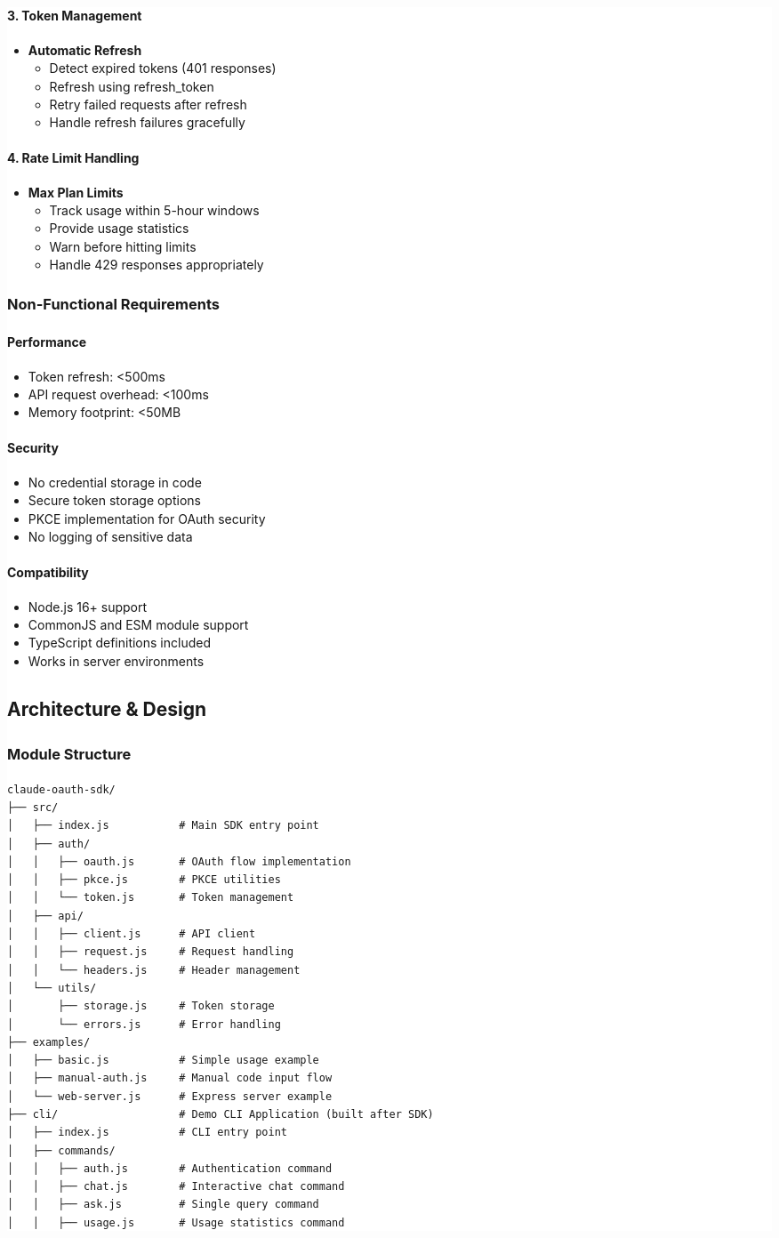 #### 3. Token Management
- **Automatic Refresh**
  - Detect expired tokens (401 responses)
  - Refresh using refresh_token
  - Retry failed requests after refresh
  - Handle refresh failures gracefully

#### 4. Rate Limit Handling
- **Max Plan Limits**
  - Track usage within 5-hour windows
  - Provide usage statistics
  - Warn before hitting limits
  - Handle 429 responses appropriately

### Non-Functional Requirements

#### Performance
- Token refresh: <500ms
- API request overhead: <100ms
- Memory footprint: <50MB

#### Security
- No credential storage in code
- Secure token storage options
- PKCE implementation for OAuth security
- No logging of sensitive data

#### Compatibility
- Node.js 16+ support
- CommonJS and ESM module support
- TypeScript definitions included
- Works in server environments

## Architecture & Design

### Module Structure
```
claude-oauth-sdk/
├── src/
│   ├── index.js           # Main SDK entry point
│   ├── auth/
│   │   ├── oauth.js       # OAuth flow implementation
│   │   ├── pkce.js        # PKCE utilities
│   │   └── token.js       # Token management
│   ├── api/
│   │   ├── client.js      # API client
│   │   ├── request.js     # Request handling
│   │   └── headers.js     # Header management
│   └── utils/
│       ├── storage.js     # Token storage
│       └── errors.js      # Error handling
├── examples/
│   ├── basic.js           # Simple usage example
│   ├── manual-auth.js     # Manual code input flow
│   └── web-server.js      # Express server example
├── cli/                   # Demo CLI Application (built after SDK)
│   ├── index.js           # CLI entry point
│   ├── commands/
│   │   ├── auth.js        # Authentication command
│   │   ├── chat.js        # Interactive chat command
│   │   ├── ask.js         # Single query command
│   │   ├── usage.js       # Usage statistics command
```